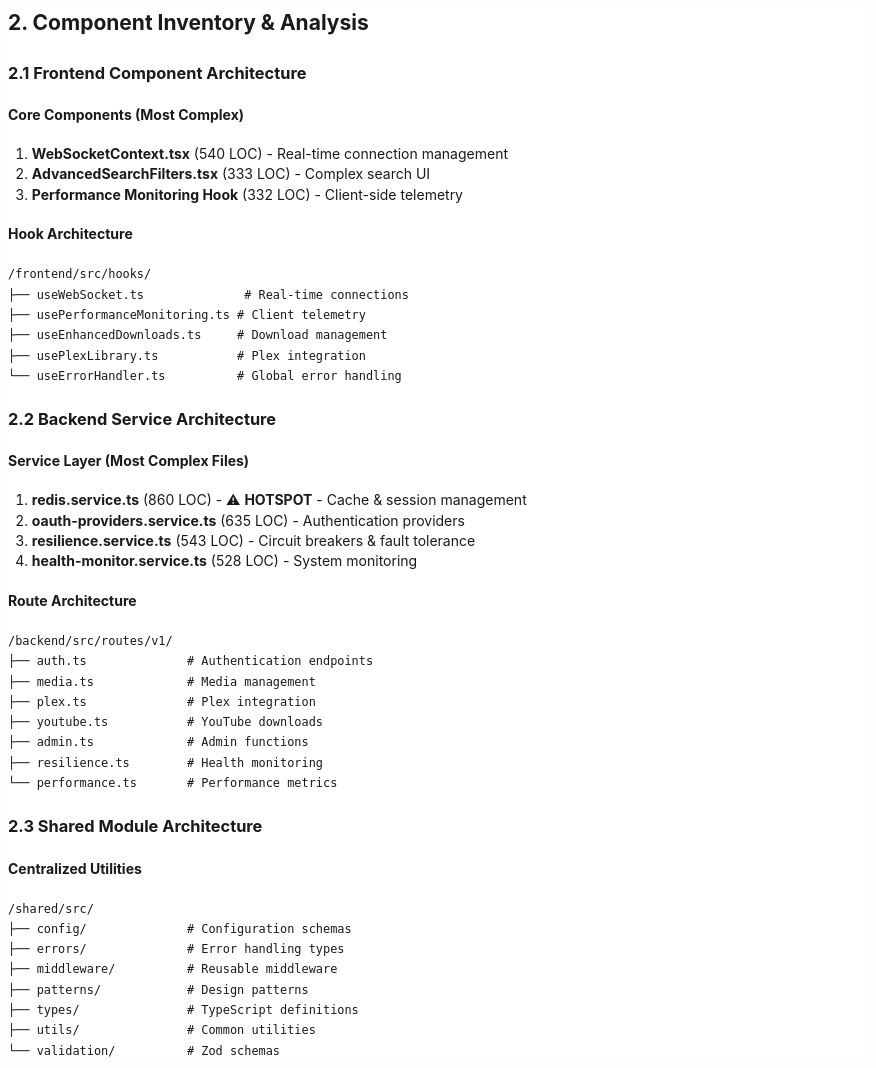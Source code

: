 ## 2. Component Inventory & Analysis

### 2.1 Frontend Component Architecture

#### Core Components (Most Complex)

1. **WebSocketContext.tsx** (540 LOC) - Real-time connection management
2. **AdvancedSearchFilters.tsx** (333 LOC) - Complex search UI
3. **Performance Monitoring Hook** (332 LOC) - Client-side telemetry

#### Hook Architecture

```
/frontend/src/hooks/
├── useWebSocket.ts              # Real-time connections
├── usePerformanceMonitoring.ts # Client telemetry
├── useEnhancedDownloads.ts     # Download management
├── usePlexLibrary.ts           # Plex integration
└── useErrorHandler.ts          # Global error handling
```

### 2.2 Backend Service Architecture

#### Service Layer (Most Complex Files)

1. **redis.service.ts** (860 LOC) - ⚠️ **HOTSPOT** - Cache & session management
2. **oauth-providers.service.ts** (635 LOC) - Authentication providers
3. **resilience.service.ts** (543 LOC) - Circuit breakers & fault tolerance
4. **health-monitor.service.ts** (528 LOC) - System monitoring

#### Route Architecture

```
/backend/src/routes/v1/
├── auth.ts              # Authentication endpoints
├── media.ts             # Media management
├── plex.ts              # Plex integration
├── youtube.ts           # YouTube downloads
├── admin.ts             # Admin functions
├── resilience.ts        # Health monitoring
└── performance.ts       # Performance metrics
```

### 2.3 Shared Module Architecture

#### Centralized Utilities

```
/shared/src/
├── config/              # Configuration schemas
├── errors/              # Error handling types
├── middleware/          # Reusable middleware
├── patterns/            # Design patterns
├── types/               # TypeScript definitions
├── utils/               # Common utilities
└── validation/          # Zod schemas
```

